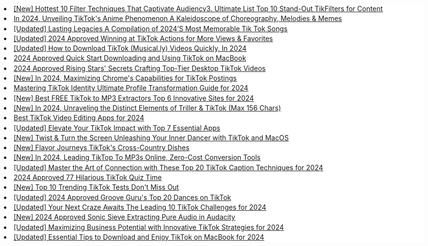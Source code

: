 <li><a href="https://tiktok-clips.techidaily.com/new-hottest-10-filter-techniques-that-captivate-audiencv3-ultimate-list-top-10-stand-out-tikfilters-for-content/"><u>[New] Hottest 10 Filter Techniques That Captivate Audiencv3. Ultimate List  Top 10 Stand-Out TikFilters for Content</u></a></li>
<li><a href="https://tiktok-clips.techidaily.com/in-2024-unveiling-tiktoks-anime-phenomenon-a-kaleidoscope-of-choreography-melodies-and-memes/"><u>In 2024, Unveiling TikTok's Anime Phenomenon  A Kaleidoscope of Choreography, Melodies & Memes</u></a></li>
<li><a href="https://tiktok-clips.techidaily.com/updated-lasting-legacies-a-compilation-of-2024s-most-memorable-tik-tok-songs/"><u>[Updated] Lasting Legacies  A Compilation of 2024’S Most Memorable Tik Tok Songs</u></a></li>
<li><a href="https://tiktok-clips.techidaily.com/updated-2024-approved-winning-at-tiktok-actions-for-more-views-and-favorites/"><u>[Updated] 2024 Approved  Winning at TikTok  Actions for More Views & Favorites</u></a></li>
<li><a href="https://tiktok-clips.techidaily.com/updated-how-to-download-tiktok-musically-videos-quickly-in-2024/"><u>[Updated] How to Download TikTok (Musical.ly) Videos Quickly, In 2024</u></a></li>
<li><a href="https://tiktok-clips.techidaily.com/2024-approved-quick-start-downloading-and-using-tiktok-on-macbook/"><u>2024 Approved  Quick Start  Downloading and Using TikTok on MacBook</u></a></li>
<li><a href="https://tiktok-clips.techidaily.com/2024-approved-rising-stars-secrets-crafting-top-tier-desktop-tiktok-videos/"><u>2024 Approved  Rising Stars' Secrets  Crafting Top-Tier Desktop TikTok Videos</u></a></li>
<li><a href="https://tiktok-clips.techidaily.com/new-in-2024-maximizing-chromes-capabilities-for-tiktok-postings/"><u>[New] In 2024, Maximizing Chrome's Capabilities for TikTok Postings</u></a></li>
<li><a href="https://tiktok-clips.techidaily.com/mastering-tiktok-identity-ultimate-profile-transformation-guide-for-2024/"><u>Mastering TikTok Identity  Ultimate Profile Transformation Guide for 2024</u></a></li>
<li><a href="https://tiktok-clips.techidaily.com/new-best-free-tiktok-to-mp3-extractors-top-6-innovative-sites-for-2024/"><u>[New] Best FREE TikTok to MP3 Extractors  Top 6 Innovative Sites for 2024</u></a></li>
<li><a href="https://tiktok-clips.techidaily.com/new-in-2024-unraveling-the-distinct-elements-of-triller-and-tiktok-max-156-chars/"><u>[New] In 2024, Unraveling the Distinct Elements of Triller & TikTok (Max 156 Chars)</u></a></li>
<li><a href="https://tiktok-clips.techidaily.com/best-tiktok-video-editing-apps-for-2024/"><u>Best TikTok Video Editing Apps for 2024</u></a></li>
<li><a href="https://tiktok-clips.techidaily.com/updated-elevate-your-tiktok-impact-with-top-7-essential-apps/"><u>[Updated] Elevate Your TikTok Impact with Top 7 Essential Apps</u></a></li>
<li><a href="https://tiktok-clips.techidaily.com/new-twist-and-turn-the-screen-unleashing-your-inner-dancer-with-tiktok-and-macos/"><u>[New] Twist & Turn the Screen  Unleashing Your Inner Dancer with TikTok and MacOS</u></a></li>
<li><a href="https://tiktok-clips.techidaily.com/new-flavor-journeys-tiktoks-cross-country-dishes/"><u>[New] Flavor Journeys  TikTok's Cross-Country Dishes</u></a></li>
<li><a href="https://tiktok-clips.techidaily.com/new-in-2024-leading-tiktop-to-mp3s-online-zero-cost-conversion-tools/"><u>[New] In 2024, Leading TikTop To MP3s  Online, Zero-Cost Conversion Tools</u></a></li>
<li><a href="https://tiktok-clips.techidaily.com/updated-master-the-art-of-connection-with-these-top-20-tiktok-caption-techniques-for-2024/"><u>[Updated] Master the Art of Connection with These Top 20 TikTok Caption Techniques for 2024</u></a></li>
<li><a href="https://tiktok-clips.techidaily.com/2024-approved-77-hilarious-tiktok-quiz-time/"><u>2024 Approved  77 Hilarious TikTok Quiz Time</u></a></li>
<li><a href="https://tiktok-clips.techidaily.com/new-top-10-trending-tiktok-tests-dont-miss-out/"><u>[New] Top 10 Trending TikTok Tests  Don't Miss Out</u></a></li>
<li><a href="https://tiktok-clips.techidaily.com/updated-2024-approved-groove-gurus-top-20-dances-on-tiktok/"><u>[Updated] 2024 Approved  Groove Guru's Top 20 Dances on TikTok</u></a></li>
<li><a href="https://tiktok-clips.techidaily.com/updated-your-next-craze-awaits-the-leading-10-tiktok-challenges-for-2024/"><u>[Updated] Your Next Craze Awaits  The Leading 10 TikTok Challenges for 2024</u></a></li>
<li><a href="https://tiktok-clips.techidaily.com/new-2024-approved-sonic-sieve-extracting-pure-audio-in-audacity/"><u>[New] 2024 Approved  Sonic Sieve  Extracting Pure Audio in Audacity</u></a></li>
<li><a href="https://tiktok-clips.techidaily.com/updated-maximizing-business-potential-with-innovative-tiktok-strategies-for-2024/"><u>[Updated] Maximizing Business Potential with Innovative TikTok Strategies for 2024</u></a></li>
<li><a href="https://tiktok-clips.techidaily.com/updated-essential-tips-to-download-and-enjoy-tiktok-on-macbook-for-2024/"><u>[Updated] Essential Tips to Download and Enjoy TikTok on MacBook for 2024</u></a></li>
